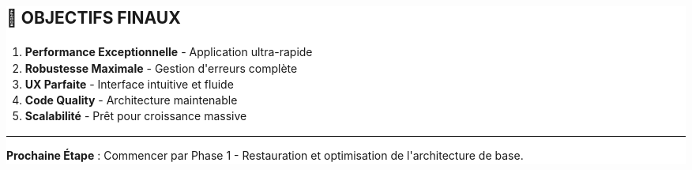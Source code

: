 ## 🎯 OBJECTIFS FINAUX

1. **Performance Exceptionnelle** - Application ultra-rapide
2. **Robustesse Maximale** - Gestion d'erreurs complète
3. **UX Parfaite** - Interface intuitive et fluide
4. **Code Quality** - Architecture maintenable
5. **Scalabilité** - Prêt pour croissance massive

---

**Prochaine Étape** : Commencer par Phase 1 - Restauration et optimisation de l'architecture de base.
